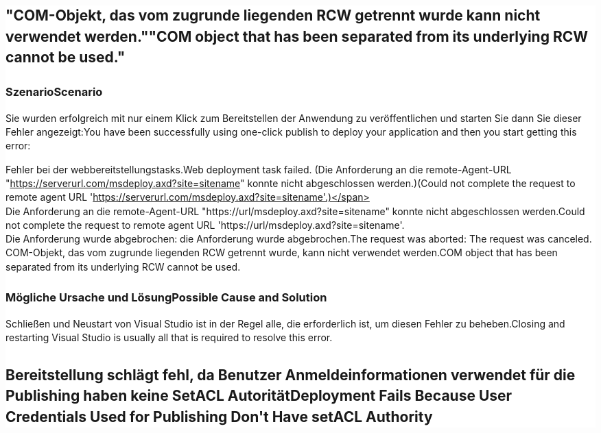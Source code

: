 ## <a name="com-object-that-has-been-separated-from-its-underlying-rcw-cannot-be-used"></a><span data-ttu-id="3df95-301">"COM-Objekt, das vom zugrunde liegenden RCW getrennt wurde kann nicht verwendet werden."</span><span class="sxs-lookup"><span data-stu-id="3df95-301">"COM object that has been separated from its underlying RCW cannot be used."</span></span>

### <a name="scenario"></a><span data-ttu-id="3df95-302">Szenario</span><span class="sxs-lookup"><span data-stu-id="3df95-302">Scenario</span></span>

<span data-ttu-id="3df95-303">Sie wurden erfolgreich mit nur einem Klick zum Bereitstellen der Anwendung zu veröffentlichen und starten Sie dann Sie dieser Fehler angezeigt:</span><span class="sxs-lookup"><span data-stu-id="3df95-303">You have been successfully using one-click publish to deploy your application and then you start getting this error:</span></span>

<span data-ttu-id="3df95-304">Fehler bei der webbereitstellungstasks.</span><span class="sxs-lookup"><span data-stu-id="3df95-304">Web deployment task failed.</span></span> <span data-ttu-id="3df95-305">(Die Anforderung an die remote-Agent-URL "https://serverurl.com/msdeploy.axd?site=sitename" konnte nicht abgeschlossen werden.)</span><span class="sxs-lookup"><span data-stu-id="3df95-305">(Could not complete the request to remote agent URL 'https://serverurl.com/msdeploy.axd?site=sitename'.)</span></span>  
 <span data-ttu-id="3df95-306">Die Anforderung an die remote-Agent-URL "https://url/msdeploy.axd?site=sitename" konnte nicht abgeschlossen werden.</span><span class="sxs-lookup"><span data-stu-id="3df95-306">Could not complete the request to remote agent URL 'https://url/msdeploy.axd?site=sitename'.</span></span>  
<span data-ttu-id="3df95-307">Die Anforderung wurde abgebrochen: die Anforderung wurde abgebrochen.</span><span class="sxs-lookup"><span data-stu-id="3df95-307">The request was aborted: The request was canceled.</span></span>  
<span data-ttu-id="3df95-308">COM-Objekt, das vom zugrunde liegenden RCW getrennt wurde, kann nicht verwendet werden.</span><span class="sxs-lookup"><span data-stu-id="3df95-308">COM object that has been separated from its underlying RCW cannot be used.</span></span>

### <a name="possible-cause-and-solution"></a><span data-ttu-id="3df95-309">Mögliche Ursache und Lösung</span><span class="sxs-lookup"><span data-stu-id="3df95-309">Possible Cause and Solution</span></span>

<span data-ttu-id="3df95-310">Schließen und Neustart von Visual Studio ist in der Regel alle, die erforderlich ist, um diesen Fehler zu beheben.</span><span class="sxs-lookup"><span data-stu-id="3df95-310">Closing and restarting Visual Studio is usually all that is required to resolve this error.</span></span>

## <a name="deployment-fails-because-user-credentials-used-for-publishing-dont-have-setacl-authority"></a><span data-ttu-id="3df95-311">Bereitstellung schlägt fehl, da Benutzer Anmeldeinformationen verwendet für die Publishing haben keine SetACL Autorität</span><span class="sxs-lookup"><span data-stu-id="3df95-311">Deployment Fails Because User Credentials Used for Publishing Don't Have setACL Authority</span></span>
